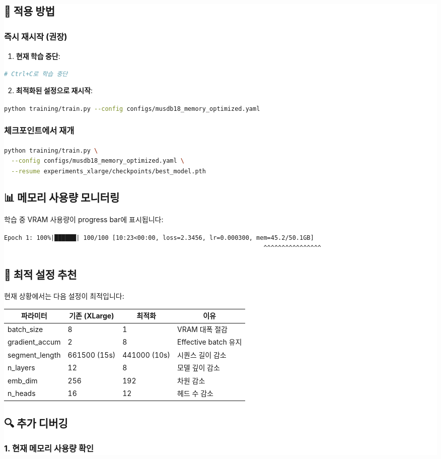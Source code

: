 ## 🔧 적용 방법

### 즉시 재시작 (권장)

1. **현재 학습 중단**:
```bash
# Ctrl+C로 학습 중단
```

2. **최적화된 설정으로 재시작**:
```bash
python training/train.py --config configs/musdb18_memory_optimized.yaml
```

### 체크포인트에서 재개

```bash
python training/train.py \
  --config configs/musdb18_memory_optimized.yaml \
  --resume experiments_xlarge/checkpoints/best_model.pth
```

## 📊 메모리 사용량 모니터링

학습 중 VRAM 사용량이 progress bar에 표시됩니다:

```
Epoch 1: 100%|██████| 100/100 [10:23<00:00, loss=2.3456, lr=0.000300, mem=45.2/50.1GB]
                                                                        ^^^^^^^^^^^^^^^^
```

## 🎯 최적 설정 추천

현재 상황에서는 다음 설정이 최적입니다:

| 파라미터 | 기존 (XLarge) | 최적화 | 이유 |
|---------|--------------|--------|------|
| batch_size | 8 | 1 | VRAM 대폭 절감 |
| gradient_accum | 2 | 8 | Effective batch 유지 |
| segment_length | 661500 (15s) | 441000 (10s) | 시퀀스 길이 감소 |
| n_layers | 12 | 8 | 모델 깊이 감소 |
| emb_dim | 256 | 192 | 차원 감소 |
| n_heads | 16 | 12 | 헤드 수 감소 |

## 🔍 추가 디버깅

### 1. 현재 메모리 사용량 확인
